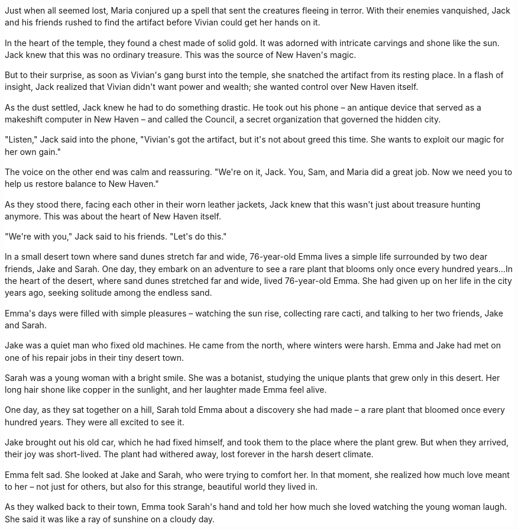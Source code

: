 Just when all seemed lost, Maria conjured up a spell that sent the creatures fleeing in terror. With their enemies vanquished, Jack and his friends rushed to find the artifact before Vivian could get her hands on it.

In the heart of the temple, they found a chest made of solid gold. It was adorned with intricate carvings and shone like the sun. Jack knew that this was no ordinary treasure. This was the source of New Haven's magic.

But to their surprise, as soon as Vivian's gang burst into the temple, she snatched the artifact from its resting place. In a flash of insight, Jack realized that Vivian didn't want power and wealth; she wanted control over New Haven itself.

As the dust settled, Jack knew he had to do something drastic. He took out his phone – an antique device that served as a makeshift computer in New Haven – and called the Council, a secret organization that governed the hidden city.

"Listen," Jack said into the phone, "Vivian's got the artifact, but it's not about greed this time. She wants to exploit our magic for her own gain."

The voice on the other end was calm and reassuring. "We're on it, Jack. You, Sam, and Maria did a great job. Now we need you to help us restore balance to New Haven."

As they stood there, facing each other in their worn leather jackets, Jack knew that this wasn't just about treasure hunting anymore. This was about the heart of New Haven itself.

"We're with you," Jack said to his friends. "Let's do this."
<end>

In a small desert town where sand dunes stretch far and wide, 76-year-old Emma lives a simple life surrounded by two dear friends, Jake and Sarah. One day, they embark on an adventure to see a rare plant that blooms only once every hundred years...<start>In the heart of the desert, where sand dunes stretched far and wide, lived 76-year-old Emma. She had given up on her life in the city years ago, seeking solitude among the endless sand.

Emma's days were filled with simple pleasures – watching the sun rise, collecting rare cacti, and talking to her two friends, Jake and Sarah.

Jake was a quiet man who fixed old machines. He came from the north, where winters were harsh. Emma and Jake had met on one of his repair jobs in their tiny desert town.

Sarah was a young woman with a bright smile. She was a botanist, studying the unique plants that grew only in this desert. Her long hair shone like copper in the sunlight, and her laughter made Emma feel alive.

One day, as they sat together on a hill, Sarah told Emma about a discovery she had made – a rare plant that bloomed once every hundred years. They were all excited to see it.

Jake brought out his old car, which he had fixed himself, and took them to the place where the plant grew. But when they arrived, their joy was short-lived. The plant had withered away, lost forever in the harsh desert climate.

Emma felt sad. She looked at Jake and Sarah, who were trying to comfort her. In that moment, she realized how much love meant to her – not just for others, but also for this strange, beautiful world they lived in.

As they walked back to their town, Emma took Sarah's hand and told her how much she loved watching the young woman laugh. She said it was like a ray of sunshine on a cloudy day.
